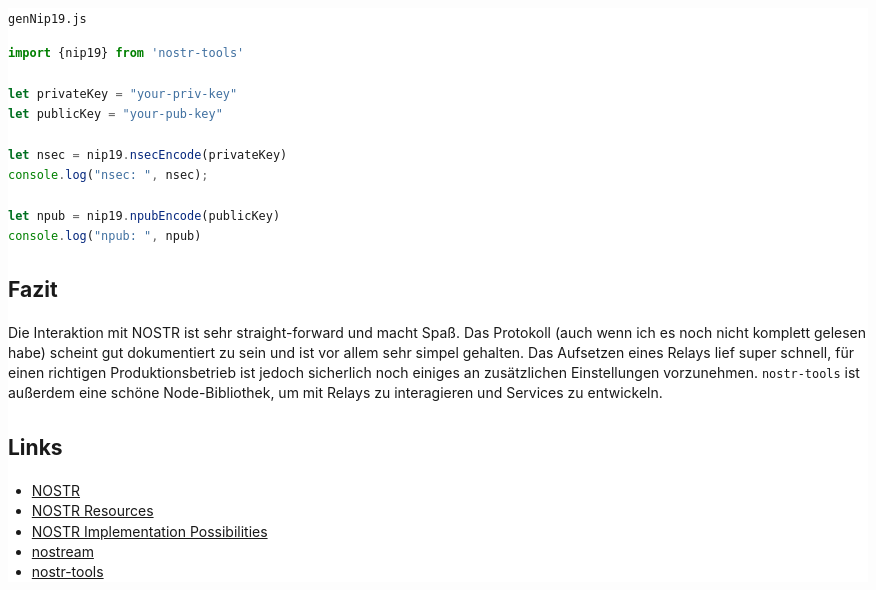 `genNip19.js`
```js
import {nip19} from 'nostr-tools'

let privateKey = "your-priv-key"
let publicKey = "your-pub-key"

let nsec = nip19.nsecEncode(privateKey)
console.log("nsec: ", nsec);

let npub = nip19.npubEncode(publicKey)
console.log("npub: ", npub)
```

## Fazit

Die Interaktion mit NOSTR ist sehr straight-forward und macht Spaß.
Das Protokoll (auch wenn ich es noch nicht komplett gelesen habe) scheint gut dokumentiert zu sein und ist vor allem sehr simpel gehalten.
Das Aufsetzen eines Relays lief super schnell, für einen richtigen Produktionsbetrieb ist jedoch sicherlich noch einiges an zusätzlichen Einstellungen vorzunehmen.
`nostr-tools` ist außerdem eine schöne Node-Bibliothek, um mit Relays zu interagieren und Services zu entwickeln.


## Links

- [NOSTR](https://nostr.com/)
- [NOSTR Resources](https://nostr-resources.com/)
- [NOSTR Implementation Possibilities](https://github.com/nostr-protocol/nips)
- [nostream](https://github.com/Cameri/nostream)
- [nostr-tools](https://github.com/nbd-wtf/nostr-tools)